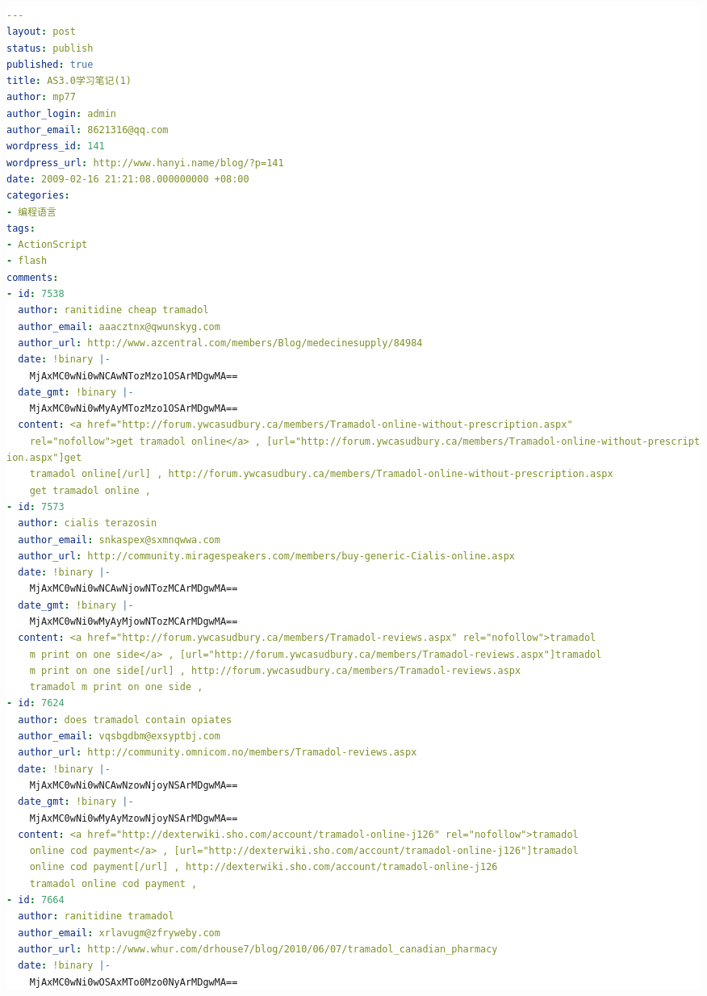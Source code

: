 ```yaml
---
layout: post
status: publish
published: true
title: AS3.0学习笔记(1)
author: mp77
author_login: admin
author_email: 8621316@qq.com
wordpress_id: 141
wordpress_url: http://www.hanyi.name/blog/?p=141
date: 2009-02-16 21:21:08.000000000 +08:00
categories:
- 编程语言
tags:
- ActionScript
- flash
comments:
- id: 7538
  author: ranitidine cheap tramadol
  author_email: aaacztnx@qwunskyg.com
  author_url: http://www.azcentral.com/members/Blog/medecinesupply/84984
  date: !binary |-
    MjAxMC0wNi0wNCAwNTozMzo1OSArMDgwMA==
  date_gmt: !binary |-
    MjAxMC0wNi0wMyAyMTozMzo1OSArMDgwMA==
  content: <a href="http://forum.ywcasudbury.ca/members/Tramadol-online-without-prescription.aspx"
    rel="nofollow">get tramadol online</a> , [url="http://forum.ywcasudbury.ca/members/Tramadol-online-without-prescription.aspx"]get
    tramadol online[/url] , http://forum.ywcasudbury.ca/members/Tramadol-online-without-prescription.aspx
    get tramadol online ,
- id: 7573
  author: cialis terazosin
  author_email: snkaspex@sxmnqwwa.com
  author_url: http://community.miragespeakers.com/members/buy-generic-Cialis-online.aspx
  date: !binary |-
    MjAxMC0wNi0wNCAwNjowNTozMCArMDgwMA==
  date_gmt: !binary |-
    MjAxMC0wNi0wMyAyMjowNTozMCArMDgwMA==
  content: <a href="http://forum.ywcasudbury.ca/members/Tramadol-reviews.aspx" rel="nofollow">tramadol
    m print on one side</a> , [url="http://forum.ywcasudbury.ca/members/Tramadol-reviews.aspx"]tramadol
    m print on one side[/url] , http://forum.ywcasudbury.ca/members/Tramadol-reviews.aspx
    tramadol m print on one side ,
- id: 7624
  author: does tramadol contain opiates
  author_email: vqsbgdbm@exsyptbj.com
  author_url: http://community.omnicom.no/members/Tramadol-reviews.aspx
  date: !binary |-
    MjAxMC0wNi0wNCAwNzowNjoyNSArMDgwMA==
  date_gmt: !binary |-
    MjAxMC0wNi0wMyAyMzowNjoyNSArMDgwMA==
  content: <a href="http://dexterwiki.sho.com/account/tramadol-online-j126" rel="nofollow">tramadol
    online cod payment</a> , [url="http://dexterwiki.sho.com/account/tramadol-online-j126"]tramadol
    online cod payment[/url] , http://dexterwiki.sho.com/account/tramadol-online-j126
    tramadol online cod payment ,
- id: 7664
  author: ranitidine tramadol
  author_email: xrlavugm@zfryweby.com
  author_url: http://www.whur.com/drhouse7/blog/2010/06/07/tramadol_canadian_pharmacy
  date: !binary |-
    MjAxMC0wNi0wOSAxMTo0Mzo0NyArMDgwMA==
```